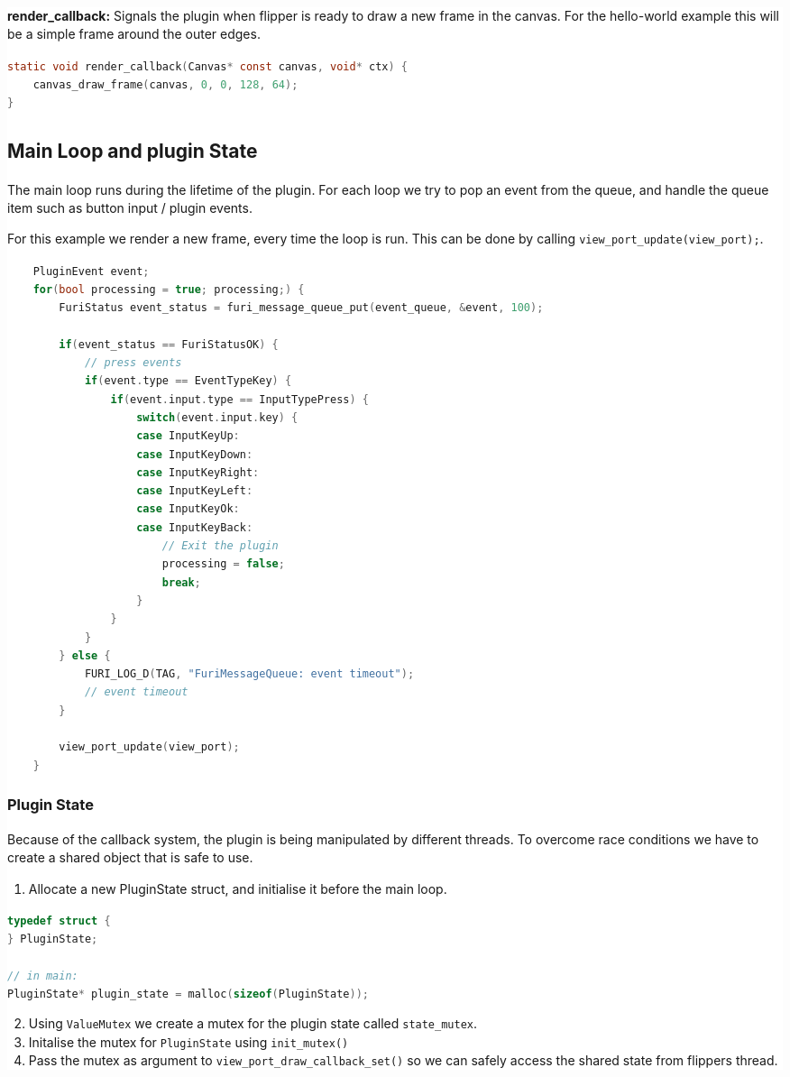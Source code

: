 **render_callback:**
Signals the plugin when flipper is ready to draw a new frame in the canvas. For the hello-world example this will be a simple frame around the outer edges.

```c
static void render_callback(Canvas* const canvas, void* ctx) {
    canvas_draw_frame(canvas, 0, 0, 128, 64);
}
```

## Main Loop and plugin State
The main loop runs during the lifetime of the plugin. For each loop we try to pop an event from the queue, and handle the queue item such as button input / plugin events.

For this example we render a new frame, every time the loop is run. This can be done by calling `view_port_update(view_port);`.

```c
    PluginEvent event;
    for(bool processing = true; processing;) {
        FuriStatus event_status = furi_message_queue_put(event_queue, &event, 100);

        if(event_status == FuriStatusOK) {
            // press events
            if(event.type == EventTypeKey) {
                if(event.input.type == InputTypePress) {
                    switch(event.input.key) {
                    case InputKeyUp:
                    case InputKeyDown:
                    case InputKeyRight:
                    case InputKeyLeft:
                    case InputKeyOk:
                    case InputKeyBack:
                        // Exit the plugin
                        processing = false;
                        break;
                    }
                }
            }
        } else {
            FURI_LOG_D(TAG, "FuriMessageQueue: event timeout");
            // event timeout
        }

        view_port_update(view_port);
    }
```

### Plugin State
Because of the callback system, the plugin is being manipulated by different threads. To overcome race conditions we have to create a shared object that is safe to use.

1. Allocate a new PluginState struct, and initialise it before the main loop.
```c
typedef struct {
} PluginState;

// in main:
PluginState* plugin_state = malloc(sizeof(PluginState));
```
2. Using `ValueMutex` we create a mutex for the plugin state called `state_mutex`.
3. Initalise the mutex for `PluginState` using `init_mutex()`
4. Pass the mutex as argument to `view_port_draw_callback_set()` so we can safely access the shared state from flippers thread.
